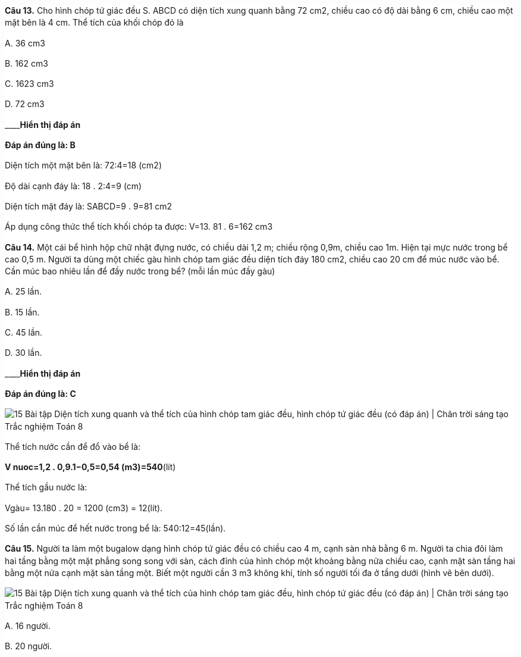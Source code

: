 **Câu 13.** Cho hình chóp tứ giác đều S. ABCD có diện tích xung quanh bằng 72 cm2, chiều cao có độ dài bằng 6 cm, chiều cao một mặt bên là 4 cm. Thể tích của khối chóp đó là

A. 36 cm3

B. 162 cm3

C. 1623 cm3

D. 72 cm3

____**Hiển thị đáp án**

**Đáp án đúng là: B**

Diện tích một mặt bên là: 72:4=18 (cm2)

Độ dài cạnh đáy là: 18 . 2:4=9 (cm)

Diện tích mặt đáy là: SABCD=9 . 9=81 cm2

Áp dụng công thức thể tích khối chóp ta được: V=13. 81 . 6=162 cm3

**Câu 14.** Một cái bể hình hộp chữ nhật đựng nước, có chiều dài 1,2 m; chiều rộng 0,9m, chiều cao 1m. Hiện tại mực nước trong bể cao 0,5 m. Người ta dùng một chiếc gàu hình chóp tam giác đều diện tích đáy 180 cm2, chiều cao 20 cm để múc nước vào bể. Cần múc bao nhiêu lần để đầy nước trong bể? (mỗi lần múc đầy gàu)

A. 25 lần.

B. 15 lần.

C. 45 lần.

D. 30 lần.

____**Hiển thị đáp án**

**Đáp án đúng là: C**

![15 Bài tập Diện tích xung quanh và thể tích của hình chóp tam giác đều, hình chóp tứ giác đều \(có đáp án\) | Chân trời sáng tạo Trắc nghiệm Toán 8](https://vietjack.com/toan-8-ct/images/trac-nghiem-bai-2-dien-tich-xung-quanh-va-the-tich-cua-hinh-chop.PNG)

Thể tích nước cần để đổ vào bể là:

**V nuoc=1,2 . 0,9.1−0,5=0,54 (m3)=540**(lít)

Thể tích gầu nước là:

Vgàu= 13.180 . 20 = 1200 (cm3) = 12(lít).

Số lần cần múc để hết nước trong bể là: 540:12=45(lần).

**Câu 15.** Người ta làm một bugalow dạng hình chóp tứ giác đều có chiều cao 4 m, cạnh sàn nhà bằng 6 m. Người ta chia đôi làm hai tầng bằng một mặt phẳng song song với sàn, cách đỉnh của hình chóp một khoảng bằng nửa chiều cao, cạnh mặt sàn tầng hai bằng một nửa cạnh mặt sàn tầng một. Biết một người cần 3 m3 không khí, tính số người tối đa ở tầng dưới (hình vẽ bên dưới).

![15 Bài tập Diện tích xung quanh và thể tích của hình chóp tam giác đều, hình chóp tứ giác đều \(có đáp án\) | Chân trời sáng tạo Trắc nghiệm Toán 8](https://vietjack.com/toan-8-ct/images/trac-nghiem-bai-2-dien-tich-xung-quanh-va-the-tich-cua-hinh-chop-1.PNG)

A. 16 người.

B. 20 người.
